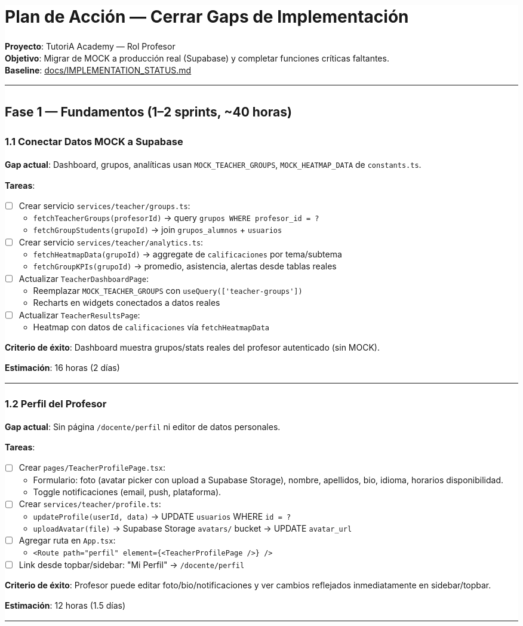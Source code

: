# Plan de Acción — Cerrar Gaps de Implementación

**Proyecto**: TutoriA Academy — Rol Profesor  
**Objetivo**: Migrar de MOCK a producción real (Supabase) y completar funciones críticas faltantes.  
**Baseline**: [docs/IMPLEMENTATION_STATUS.md](./IMPLEMENTATION_STATUS.md)

---

## Fase 1 — Fundamentos (1–2 sprints, ~40 horas)

### 1.1 Conectar Datos MOCK a Supabase
**Gap actual**: Dashboard, grupos, analíticas usan `MOCK_TEACHER_GROUPS`, `MOCK_HEATMAP_DATA` de `constants.ts`.

**Tareas**:
- [ ] Crear servicio `services/teacher/groups.ts`:
  - `fetchTeacherGroups(profesorId)` → query `grupos WHERE profesor_id = ?`
  - `fetchGroupStudents(grupoId)` → join `grupos_alumnos` + `usuarios`
- [ ] Crear servicio `services/teacher/analytics.ts`:
  - `fetchHeatmapData(grupoId)` → aggregate de `calificaciones` por tema/subtema
  - `fetchGroupKPIs(grupoId)` → promedio, asistencia, alertas desde tablas reales
- [ ] Actualizar `TeacherDashboardPage`:
  - Reemplazar `MOCK_TEACHER_GROUPS` con `useQuery(['teacher-groups'])`
  - Recharts en widgets conectados a datos reales
- [ ] Actualizar `TeacherResultsPage`:
  - Heatmap con datos de `calificaciones` vía `fetchHeatmapData`

**Criterio de éxito**: Dashboard muestra grupos/stats reales del profesor autenticado (sin MOCK).

**Estimación**: 16 horas (2 días)

---

### 1.2 Perfil del Profesor
**Gap actual**: Sin página `/docente/perfil` ni editor de datos personales.

**Tareas**:
- [ ] Crear `pages/TeacherProfilePage.tsx`:
  - Formulario: foto (avatar picker con upload a Supabase Storage), nombre, apellidos, bio, idioma, horarios disponibilidad.
  - Toggle notificaciones (email, push, plataforma).
- [ ] Crear `services/teacher/profile.ts`:
  - `updateProfile(userId, data)` → UPDATE `usuarios` WHERE `id = ?`
  - `uploadAvatar(file)` → Supabase Storage `avatars/` bucket → UPDATE `avatar_url`
- [ ] Agregar ruta en `App.tsx`:
  - `<Route path="perfil" element={<TeacherProfilePage />} />`
- [ ] Link desde topbar/sidebar: "Mi Perfil" → `/docente/perfil`

**Criterio de éxito**: Profesor puede editar foto/bio/notificaciones y ver cambios reflejados inmediatamente en sidebar/topbar.

**Estimación**: 12 horas (1.5 días)

---
